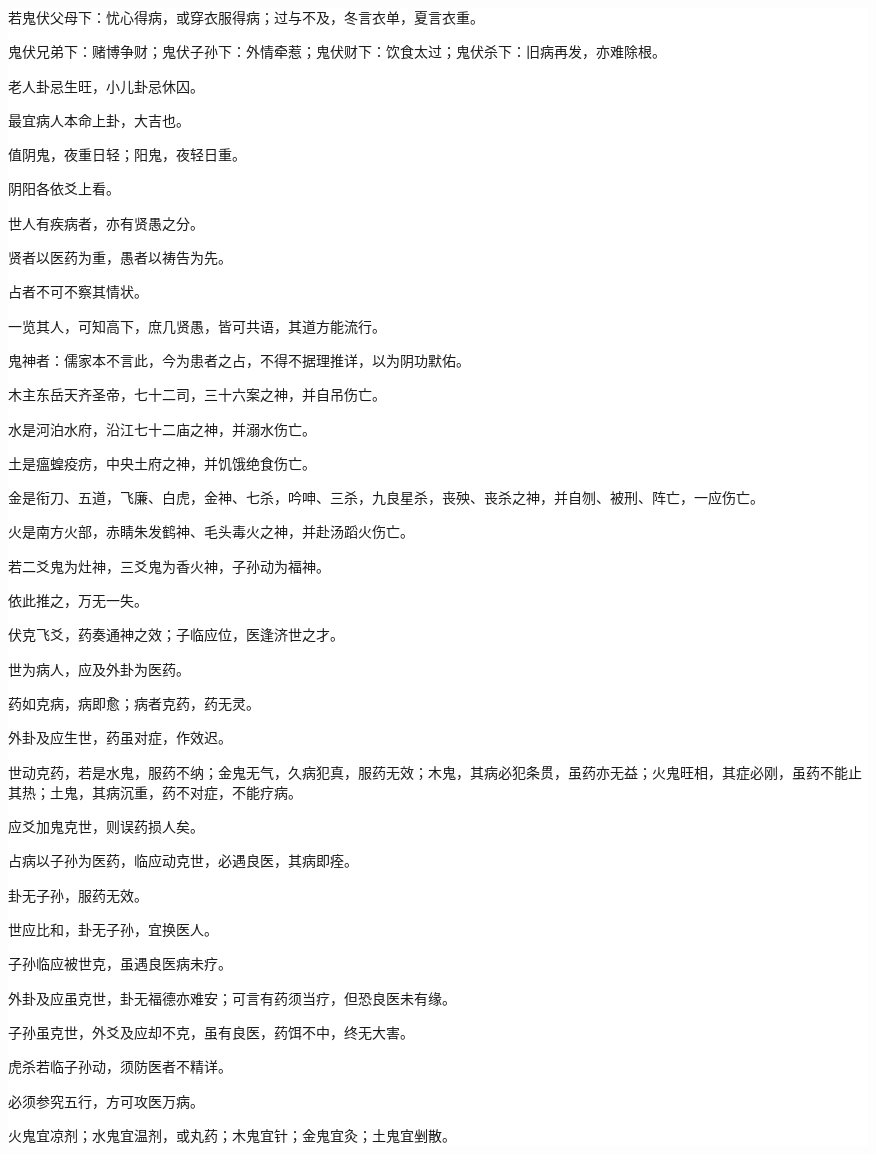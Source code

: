 若鬼伏父母下：忧心得病，或穿衣服得病；过与不及，冬言衣单，夏言衣重。

鬼伏兄弟下：赌博争财；鬼伏子孙下：外情牵惹；鬼伏财下：饮食太过；鬼伏杀下：旧病再发，亦难除根。

老人卦忌生旺，小儿卦忌休囚。

最宜病人本命上卦，大吉也。

值阴鬼，夜重日轻；阳鬼，夜轻日重。

阴阳各依爻上看。

世人有疾病者，亦有贤愚之分。

贤者以医药为重，愚者以祷告为先。

占者不可不察其情状。

一览其人，可知高下，庶几贤愚，皆可共语，其道方能流行。

鬼神者：儒家本不言此，今为患者之占，不得不据理推详，以为阴功默佑。

木主东岳天齐圣帝，七十二司，三十六案之神，并自吊伤亡。

水是河泊水府，沿江七十二庙之神，并溺水伤亡。

土是瘟蝗疫疠，中央土府之神，并饥饿绝食伤亡。

金是衔刀、五道，飞廉、白虎，金神、七杀，吟呻、三杀，九良星杀，丧殃、丧杀之神，并自刎、被刑、阵亡，一应伤亡。

火是南方火部，赤睛朱发鹤神、毛头毒火之神，并赴汤蹈火伤亡。

若二爻鬼为灶神，三爻鬼为香火神，子孙动为福神。

依此推之，万无一失。

伏克飞爻，药奏通神之效；子临应位，医逢济世之才。

世为病人，应及外卦为医药。

药如克病，病即愈；病者克药，药无灵。

外卦及应生世，药虽对症，作效迟。

世动克药，若是水鬼，服药不纳；金鬼无气，久病犯真，服药无效；木鬼，其病必犯条贯，虽药亦无益；火鬼旺相，其症必刚，虽药不能止其热；土鬼，其病沉重，药不对症，不能疗病。

应爻加鬼克世，则误药损人矣。

占病以子孙为医药，临应动克世，必遇良医，其病即痊。

卦无子孙，服药无效。

世应比和，卦无子孙，宜换医人。

子孙临应被世克，虽遇良医病未疗。

外卦及应虽克世，卦无福德亦难安；可言有药须当疗，但恐良医未有缘。

子孙虽克世，外爻及应却不克，虽有良医，药饵不中，终无大害。

虎杀若临子孙动，须防医者不精详。

必须参究五行，方可攻医万病。

火鬼宜凉剂；水鬼宜温剂，或丸药；木鬼宜针；金鬼宜灸；土鬼宜剉散。
